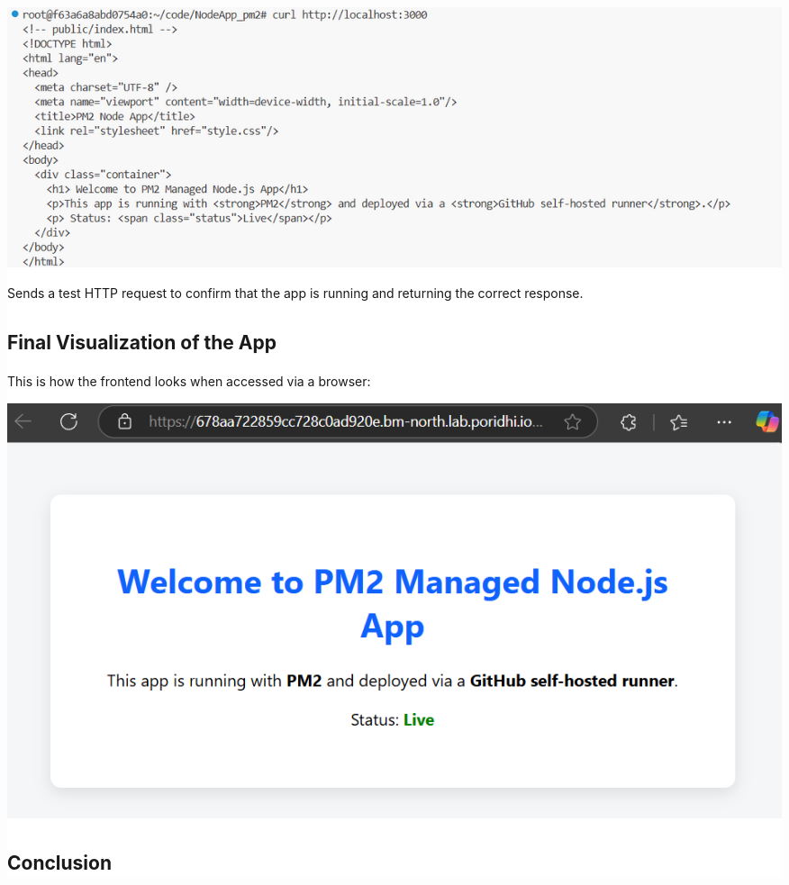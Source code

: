 ![alt text](image-10.png)


Sends a test HTTP request to confirm that the app is running and returning the correct response.


## Final Visualization of the App

This is how the frontend looks when accessed via a browser:

![alt text](image-9.png)



## Conclusion
